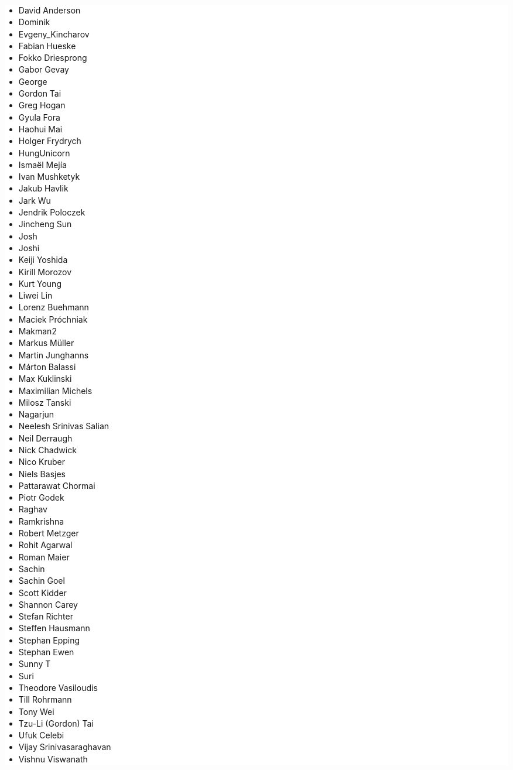 + David Anderson
+ Dominik
+ Evgeny_Kincharov
+ Fabian Hueske
+ Fokko Driesprong
+ Gabor Gevay
+ George
+ Gordon Tai
+ Greg Hogan
+ Gyula Fora
+ Haohui Mai
+ Holger Frydrych
+ HungUnicorn
+ Ismaël Mejía
+ Ivan Mushketyk
+ Jakub Havlik
+ Jark Wu
+ Jendrik Poloczek
+ Jincheng Sun
+ Josh
+ Joshi
+ Keiji Yoshida
+ Kirill Morozov
+ Kurt Young
+ Liwei Lin
+ Lorenz Buehmann
+ Maciek Próchniak
+ Makman2
+ Markus Müller
+ Martin Junghanns
+ Márton Balassi
+ Max Kuklinski
+ Maximilian Michels
+ Milosz Tanski
+ Nagarjun
+ Neelesh Srinivas Salian
+ Neil Derraugh
+ Nick Chadwick
+ Nico Kruber
+ Niels Basjes
+ Pattarawat Chormai
+ Piotr Godek
+ Raghav
+ Ramkrishna
+ Robert Metzger
+ Rohit Agarwal
+ Roman Maier
+ Sachin
+ Sachin Goel
+ Scott Kidder
+ Shannon Carey
+ Stefan Richter
+ Steffen Hausmann
+ Stephan Epping
+ Stephan Ewen
+ Sunny T
+ Suri
+ Theodore Vasiloudis
+ Till Rohrmann
+ Tony Wei
+ Tzu-Li (Gordon) Tai
+ Ufuk Celebi
+ Vijay Srinivasaraghavan
+ Vishnu Viswanath